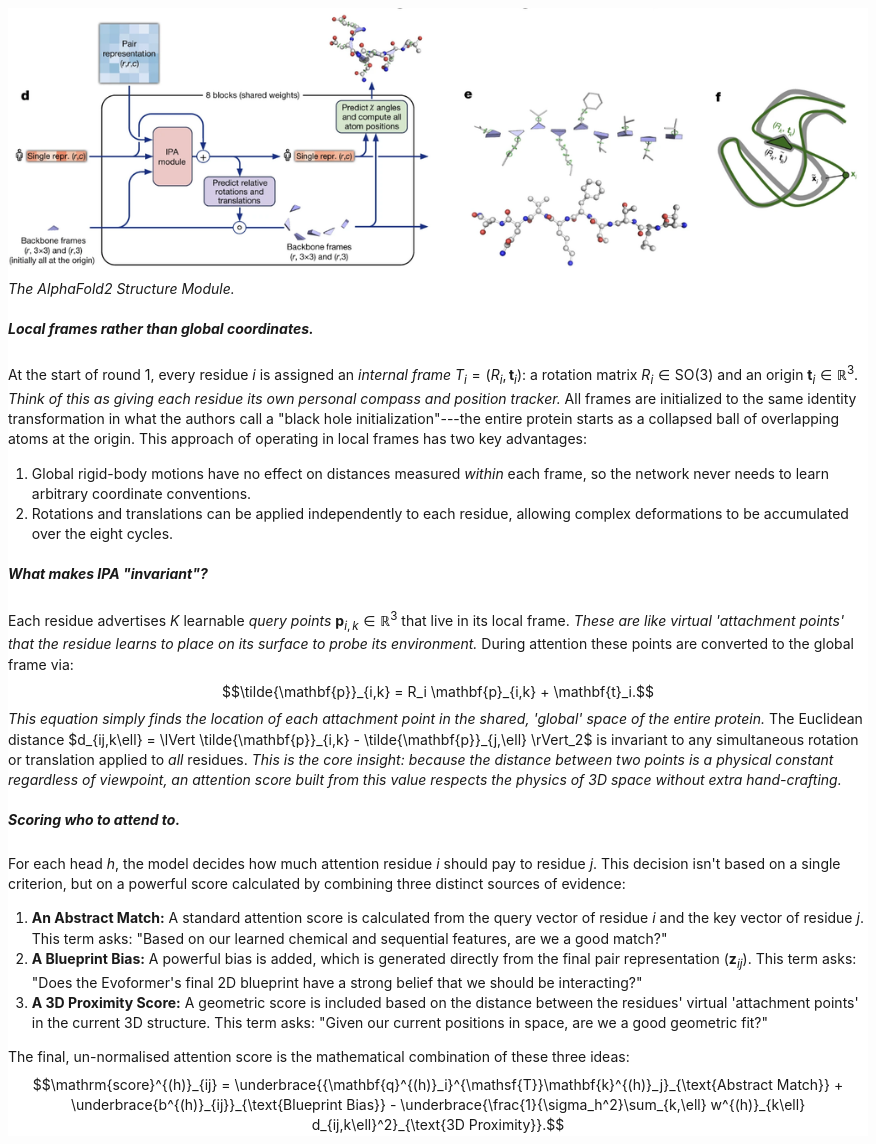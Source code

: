 ![The AlphaFold2 Structure Module. (d) The module takes the final single and pair representations and uses an Invariant Point Attention (IPA) module to iteratively update a set of local reference frames for each residue. (e) These local frames define the orientation of each amino acid. (f) The final output is a complete 3D structure, shown here superimposed on the ground truth.](/images/structure_module.png)
*The AlphaFold2 Structure Module.*
<br>

##### Local frames rather than global coordinates.
At the start of round 1, every residue $i$ is assigned an *internal frame* $T_i = (R_i, \mathbf{t}_i)$: a rotation matrix $R_i \in \mathrm{SO}(3)$ and an origin $\mathbf{t}_i \in \mathbb{R}^3$. *Think of this as giving each residue its own personal compass and position tracker.* All frames are initialized to the same identity transformation in what the authors call a "black hole initialization"---the entire protein starts as a collapsed ball of overlapping atoms at the origin. This approach of operating in local frames has two key advantages:
1.  Global rigid-body motions have no effect on distances measured *within* each frame, so the network never needs to learn arbitrary coordinate conventions.
2.  Rotations and translations can be applied independently to each residue, allowing complex deformations to be accumulated over the eight cycles.

##### What makes IPA "invariant"?
Each residue advertises $K$ learnable *query points* $\mathbf{p}_{i,k} \in \mathbb{R}^3$ that live in its local frame. *These are like virtual 'attachment points' that the residue learns to place on its surface to probe its environment.* During attention these points are converted to the global frame via:
$$\tilde{\mathbf{p}}_{i,k} = R_i \mathbf{p}_{i,k} + \mathbf{t}_i.$$
*This equation simply finds the location of each attachment point in the shared, 'global' space of the entire protein.* The Euclidean distance $d_{ij,k\ell} = \lVert \tilde{\mathbf{p}}_{i,k} - \tilde{\mathbf{p}}_{j,\ell} \rVert_2$ is invariant to any simultaneous rotation or translation applied to *all* residues. *This is the core insight: because the distance between two points is a physical constant regardless of viewpoint, an attention score built from this value respects the physics of 3D space without extra hand-crafting.*

##### Scoring who to attend to.
For each head $h$, the model decides how much attention residue $i$ should pay to residue $j$. This decision isn't based on a single criterion, but on a powerful score calculated by combining three distinct sources of evidence:

1.  **An Abstract Match:** A standard attention score is calculated from the query vector of residue $i$ and the key vector of residue $j$. This term asks: "Based on our learned chemical and sequential features, are we a good match?"
2.  **A Blueprint Bias:** A powerful bias is added, which is generated directly from the final pair representation ($\mathbf{z}_{ij}$). This term asks: "Does the Evoformer's final 2D blueprint have a strong belief that we should be interacting?"
3.  **A 3D Proximity Score:** A geometric score is included based on the distance between the residues' virtual 'attachment points' in the current 3D structure. This term asks: "Given our current positions in space, are we a good geometric fit?"

The final, un-normalised attention score is the mathematical combination of these three ideas:
$$\mathrm{score}^{(h)}_{ij} = \underbrace{{\mathbf{q}^{(h)}_i}^{\mathsf{T}}\mathbf{k}^{(h)}_j}_{\text{Abstract Match}} + \underbrace{b^{(h)}_{ij}}_{\text{Blueprint Bias}} - \underbrace{\frac{1}{\sigma_h^2}\sum_{k,\ell} w^{(h)}_{k\ell} d_{ij,k\ell}^2}_{\text{3D Proximity}}.$$